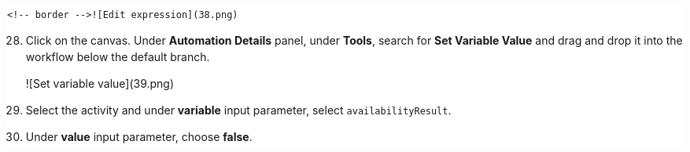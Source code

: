     <!-- border -->![Edit expression](38.png)

28. Click on the canvas. Under **Automation Details** panel, under **Tools**, search for **Set Variable Value** and drag and drop it into the workflow below the default branch.

    <!-- border -->![Set variable value](39.png)

29. Select the activity and under **variable** input parameter, select `availabilityResult`.

30. Under **value** input parameter, choose **false**.
